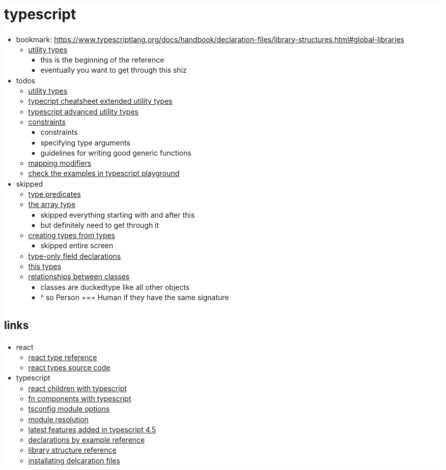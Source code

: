# typescript

- bookmark: https://www.typescriptlang.org/docs/handbook/declaration-files/library-structures.html#global-libraries
  - [utility types](https://www.typescriptlang.org/docs/handbook/utility-types.html)
    - this is the beginning of the reference
    - eventually you want to get through this shiz
- todos
  - [utility types](https://www.typescriptlang.org/docs/handbook/utility-types.html)
  - [typecript cheatsheet extended utility types](https://github.com/typescript-cheatsheets/utilities)
  - [typescript advanced utility types](https://react-typescript-cheatsheet.netlify.app/docs/advanced/utility_types/)
  - [constraints](https://www.typescriptlang.org/docs/handbook/2/functions.html)
    - constraints
    - specifying type arguments
    - guidelines for writing good generic functions
  - [mapping modifiers](https://www.typescriptlang.org/docs/handbook/2/mapped-types.html#mapping-modifiers)
  - [check the examples in typescript playground](https://www.typescriptlang.org/play)
- skipped
  - [type predicates](https://www.typescriptlang.org/docs/handbook/2/narrowing.html#using-type-predicates)
  - [the array type](https://www.typescriptlang.org/docs/handbook/2/objects.html#the-array-type)
    - skipped everything starting with and after this
    - but definitely need to get through it
  - [creating types from types](https://www.typescriptlang.org/docs/handbook/2/types-from-types.html)
    - skipped entire screen
  - [type-only field declarations](https://www.typescriptlang.org/docs/handbook/2/classes.html#type-only-field-declarations)
  - [this types](https://www.typescriptlang.org/docs/handbook/2/classes.html#this-types)
  - [relationships between classes](https://www.typescriptlang.org/docs/handbook/2/classes.html#relationships-between-classes)
    - classes are duckedtype like all other objects
    - ^ so Person === Human if they have the same signature

## links

- react
  - [react type reference](https://flow.org/en/docs/react/types/)
  - [react types source code](https://github.com/facebook/react/blob/main/packages/shared/ReactTypes.js)
- typescript
  - [react children with typescript](https://www.carlrippon.com/react-children-with-typescript/)
  - [fn components with typescript](https://react-typescript-cheatsheet.netlify.app/docs/basic/getting-started/function_components/)
  - [tsconfig module options](https://www.typescriptlang.org/tsconfig#module)
  - [module resolution](https://www.typescriptlang.org/docs/handbook/module-resolution.html)
  - [latest features added in typescript 4.5](https://devblogs.microsoft.com/typescript/announcing-typescript-4-5-beta/)
  - [declarations by example reference](https://www.typescriptlang.org/docs/handbook/declaration-files/by-example.html)
  - [library structure reference](https://www.typescriptlang.org/docs/handbook/declaration-files/library-structures.html)
  - [installating delcaration files](https://www.typescriptlang.org/docs/handbook/declaration-files/consumption.html)
